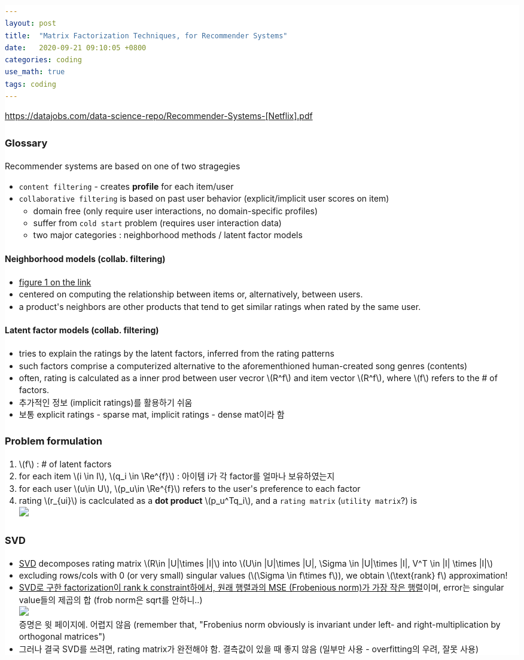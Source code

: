 ```yaml
---
layout: post
title:  "Matrix Factorization Techniques, for Recommender Systems"
date:   2020-09-21 09:10:05 +0800
categories: coding
use_math: true
tags: coding
---
```


<a href="https://datajobs.com/data-science-repo/Recommender-Systems-[Netflix].pdf" target="_blank">https://datajobs.com/data-science-repo/Recommender-Systems-[Netflix].pdf</a>


### Glossary
Recommender systems are based on one of two stragegies
* `content filtering` - creates __profile__ for each item/user
* `collaborative filtering` is based on past user behavior (explicit/implicit user scores on item)
  * domain free (only require user interactions, no domain-specific profiles)
  * suffer from `cold start` problem (requires user interaction data)
  * two major categories : neighborhood methods / latent factor models

#### Neighborhood models (collab. filtering)
- <a href="https://datajobs.com/data-science-repo/Recommender-Systems-[Netflix].pdf" target="_blank">figure 1 on the link</a>
- centered on computing the relationship between items or, alternatively, between users.
- a product's neighbors are other products that tend to get similar ratings when rated by the same user.

#### Latent factor models (collab. filtering)
- tries to explain the ratings by the latent factors, inferred from the rating patterns
- such factors comprise a computerized alternative to the aforementhioned human-created song genres (contents)
- often, rating is calculated as a inner prod between user vecror \\(R^f\\) and item vector \\(R^f\\), where \\(f\\) refers to the # of factors.
- 추가적인 정보 (implicit ratings)를 활용하기 쉬움
- 보통 explicit ratings - sparse mat, implicit ratings - dense mat이라 함

### Problem formulation
1. \\(f\\) : # of latent factors
2. for each item \\(i \in I\\), \\(q\_i \in \Re^\{f\}\\) : 아이템 i가 각 factor를 얼마나 보유하였는지
3. for each user \\(u\in U\\), \\(p\_u\in \Re^\{f\}\\) refers to the user's preference to each factor
4. rating \\(r\_\{ui\}\\) is caclculated as a __dot product__ \\(p\_u^Tq\_i\\), and a `rating matrix` (`utility matrix`?) is  
   <img src="{{site.url}}/images/math/linear_alg/strang/chap1/rating_mat.jpg" width="800">  

### SVD
* <a href="https://nailbrainz.github.io/linear_algebra/2018/05/26/svd.html" target="_blank">SVD</a> decomposes rating matrix \\(R\in \|U\|\times \|I\|\\) into \\(U\in \|U\|\times \|U\|, \Sigma \in \|U\|\times \|I\|, V^T \in \|I\| \times \|I\|\\) 
* excluding rows/cols with 0 (or very small) singular values (\\(\Sigma \in f\times f\\)), we obtain \\(\text\{rank\} f\\) approximation!
* <a href="https://stats.stackexchange.com/questions/211686/why-does-the-reconstruction-error-of-truncated-svd-equal-the-sum-of-squared-sing" target="_blank">SVD로 구한 factorization이 rank k constraint하에서, 원래 행렬과의 MSE (Frobenious norm)가 가장 작은 행렬</a>이며, error는 singular value들의 제곱의 합 (frob norm은 sqrt를 안하니..)  
  <img src="{{site.url}}/images/math/linear_alg/strang/chap1/frob.jpg" width="700">  
  증명은 윗 페이지에. 어렵지 않음 (remember that, "Frobenius norm obviously is invariant under left- and right-multiplication by orthogonal matrices")
* 그러나 결국 SVD를 쓰려면, rating matrix가 완전해야 함. 결측값이 있을 때 좋지 않음 (일부만 사용 - overfitting의 우려, 잘못 사용)
